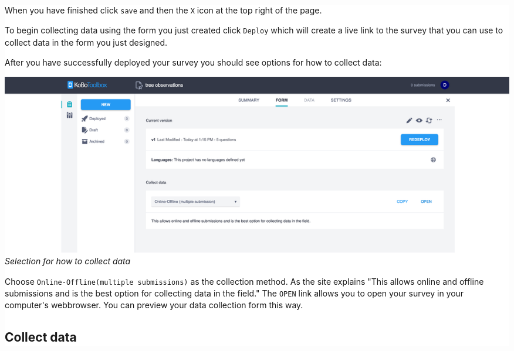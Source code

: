 When you have finished click `save` and then the `X` icon at the top right of the page.  

To begin collecting data using the form you just created click `Deploy` which will create a live link to the survey that you can use to collect data in the form you just designed.  

After you have successfully deployed your survey you should see options for how to collect data:  

![collect data kobo](images/154/06-kobo-collect.png#img-full)
*Selection for how to collect data*  

Choose `Online-Offline(multiple submissions)` as the collection method. As the site explains "This allows online and offline submissions and is the best option for collecting data in the field." The `OPEN` link allows you to open your survey in your computer's webbrowser. You can preview your data collection form this way.  

## Collect data
